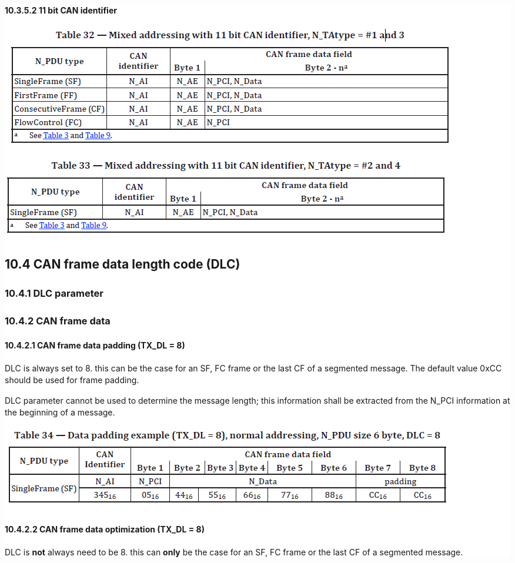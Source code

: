 #### 10.3.5.2 11 bit CAN identifier

![image-20220408170115600](ISO15765_study.assets/image-20220408170115600.png)

![image-20220408170128911](ISO15765_study.assets/image-20220408170128911.png)

## 10.4 CAN frame data length code (DLC)

### 10.4.1 DLC parameter

### 10.4.2 CAN frame data

#### 10.4.2.1 CAN frame data padding (TX_DL = 8)

DLC is always set to 8. this can be the case for an SF, FC frame or the last CF of a segmented message. The default value 0xCC should be used for frame padding.

DLC parameter cannot be used to determine the message length; this information shall be extracted from the N_PCI information at the beginning of a message.

![image-20220408170944891](ISO15765_study.assets/image-20220408170944891.png)

#### 10.4.2.2 CAN frame data optimization (TX_DL = 8)

DLC is **not** always need to be  8. this can **only** be the case for an SF, FC frame or the last CF of a segmented message. 
